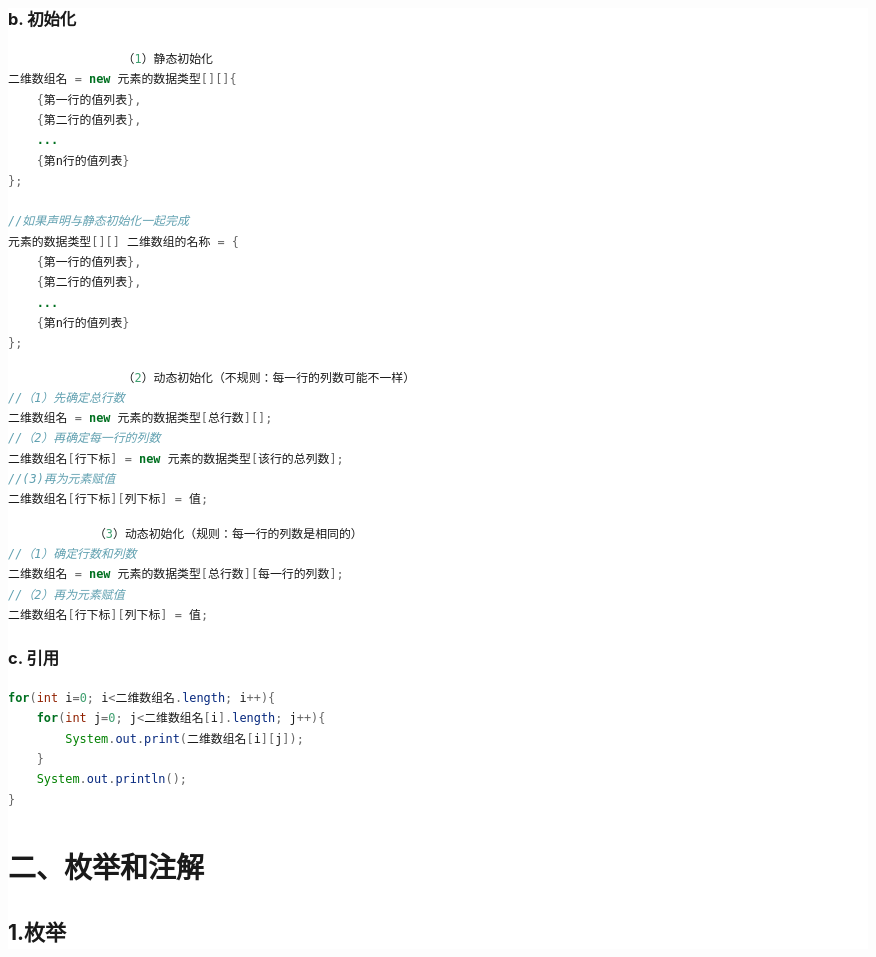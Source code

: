 ### b. 初始化

```java
				（1）静态初始化
二维数组名 = new 元素的数据类型[][]{
    {第一行的值列表},
    {第二行的值列表},
    ...
    {第n行的值列表}
};

//如果声明与静态初始化一起完成
元素的数据类型[][] 二维数组的名称 = {
    {第一行的值列表},
    {第二行的值列表},
    ...
    {第n行的值列表}
};
```

```java
				（2）动态初始化（不规则：每一行的列数可能不一样）
//（1）先确定总行数
二维数组名 = new 元素的数据类型[总行数][];
//（2）再确定每一行的列数
二维数组名[行下标] = new 元素的数据类型[该行的总列数];
//(3)再为元素赋值
二维数组名[行下标][列下标] = 值;
```

```java
			（3）动态初始化（规则：每一行的列数是相同的）
//（1）确定行数和列数
二维数组名 = new 元素的数据类型[总行数][每一行的列数];
//（2）再为元素赋值
二维数组名[行下标][列下标] = 值;
```

### c. 引用

```java
for(int i=0; i<二维数组名.length; i++){
    for(int j=0; j<二维数组名[i].length; j++){
    	System.out.print(二维数组名[i][j]);
    }
    System.out.println();
}
```

# 二、枚举和注解

## 1.枚举
